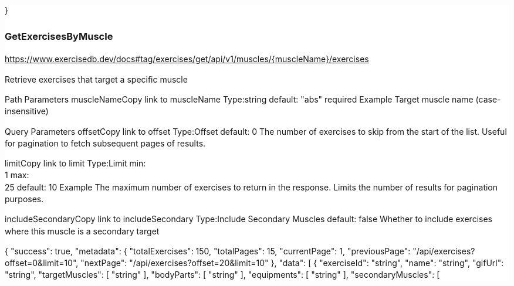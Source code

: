 }

### GetExercisesByMuscle
https://www.exercisedb.dev/docs#tag/exercises/get/api/v1/muscles/{muscleName}/exercises

Retrieve exercises that target a specific muscle

Path Parameters
muscleNameCopy link to muscleName
Type:string
default: 
"abs"
required
Example
Target muscle name (case-insensitive)

Query Parameters
offsetCopy link to offset
Type:Offset
default: 
0
The number of exercises to skip from the start of the list. Useful for pagination to fetch subsequent pages of results.

limitCopy link to limit
Type:Limit
min:  
1
max:  
25
default: 
10
Example
The maximum number of exercises to return in the response. Limits the number of results for pagination purposes.

includeSecondaryCopy link to includeSecondary
Type:Include Secondary Muscles
default: 
false
Whether to include exercises where this muscle is a secondary target

{
  "success": true,
  "metadata": {
    "totalExercises": 150,
    "totalPages": 15,
    "currentPage": 1,
    "previousPage": "/api/exercises?offset=0&limit=10",
    "nextPage": "/api/exercises?offset=20&limit=10"
  },
  "data": [
    {
      "exerciseId": "string",
      "name": "string",
      "gifUrl": "string",
      "targetMuscles": [
        "string"
      ],
      "bodyParts": [
        "string"
      ],
      "equipments": [
        "string"
      ],
      "secondaryMuscles": [